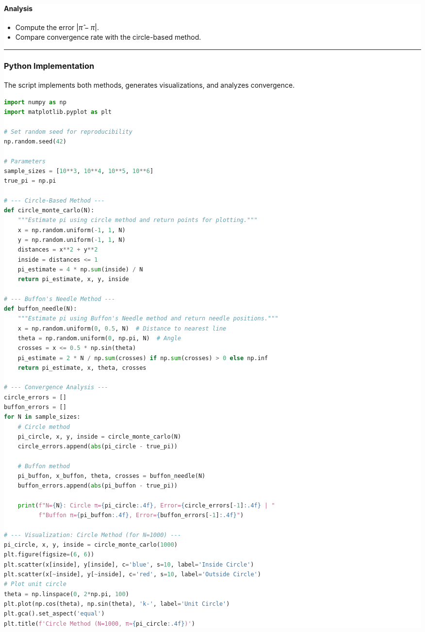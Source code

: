 #### Analysis
- Compute the error $|\hat{\pi} - \pi|$.
- Compare convergence rate with the circle-based method.

---

### Python Implementation
The script implements both methods, generates visualizations, and analyzes convergence.

```python
import numpy as np
import matplotlib.pyplot as plt

# Set random seed for reproducibility
np.random.seed(42)

# Parameters
sample_sizes = [10**3, 10**4, 10**5, 10**6]
true_pi = np.pi

# --- Circle-Based Method ---
def circle_monte_carlo(N):
    """Estimate pi using circle method and return points for plotting."""
    x = np.random.uniform(-1, 1, N)
    y = np.random.uniform(-1, 1, N)
    distances = x**2 + y**2
    inside = distances <= 1
    pi_estimate = 4 * np.sum(inside) / N
    return pi_estimate, x, y, inside

# --- Buffon's Needle Method ---
def buffon_needle(N):
    """Estimate pi using Buffon's Needle method and return needle positions."""
    x = np.random.uniform(0, 0.5, N)  # Distance to nearest line
    theta = np.random.uniform(0, np.pi, N)  # Angle
    crosses = x <= 0.5 * np.sin(theta)
    pi_estimate = 2 * N / np.sum(crosses) if np.sum(crosses) > 0 else np.inf
    return pi_estimate, x, theta, crosses

# --- Convergence Analysis ---
circle_errors = []
buffon_errors = []
for N in sample_sizes:
    # Circle method
    pi_circle, x, y, inside = circle_monte_carlo(N)
    circle_errors.append(abs(pi_circle - true_pi))
    
    # Buffon method
    pi_buffon, x_buffon, theta, crosses = buffon_needle(N)
    buffon_errors.append(abs(pi_buffon - true_pi))
    
    print(f"N={N}: Circle π={pi_circle:.4f}, Error={circle_errors[-1]:.4f} | "
          f"Buffon π={pi_buffon:.4f}, Error={buffon_errors[-1]:.4f}")

# --- Visualization: Circle Method (for N=1000) ---
pi_circle, x, y, inside = circle_monte_carlo(1000)
plt.figure(figsize=(6, 6))
plt.scatter(x[inside], y[inside], c='blue', s=10, label='Inside Circle')
plt.scatter(x[~inside], y[~inside], c='red', s=10, label='Outside Circle')
# Plot unit circle
theta = np.linspace(0, 2*np.pi, 100)
plt.plot(np.cos(theta), np.sin(theta), 'k-', label='Unit Circle')
plt.gca().set_aspect('equal')
plt.title(f'Circle Method (N=1000, π≈{pi_circle:.4f})')
```